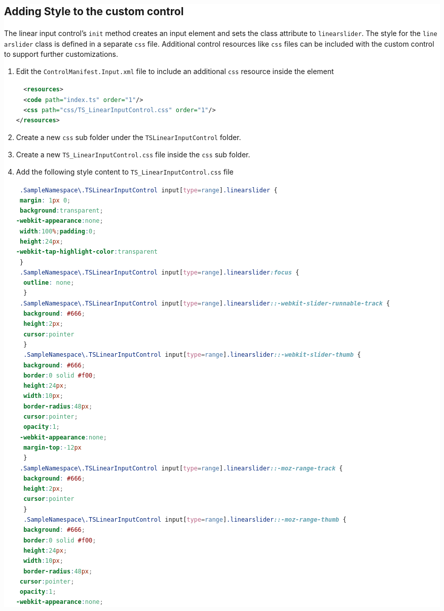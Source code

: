 ## Adding Style to the custom control

The linear input control’s `init` method creates an input element and sets the class attribute to `linearslider`. The style for the `linearslider` class is defined in a separate `css` file. Additional control resources like `css` files can be included with the custom control to support further customizations.

1. Edit the `ControlManifest.Input.xml` file to include an additional `css` resource inside the <resources> element
 
    ```XML
      <resources> 
      <code path="index.ts" order="1"/> 
      <css path="css/TS_LinearInputControl.css" order="1"/> 
    </resources> 
     ```

2. Create a new `css` sub folder under the `TSLinearInputControl` folder. 
3. Create a new `TS_LinearInputControl.css` file inside the `css` sub folder. 
4. Add the following style content to `TS_LinearInputControl.css` file

   ```CSS
    .SampleNamespace\.TSLinearInputControl input[type=range].linearslider {    
    margin: 1px 0;    
    background:transparent; 
   -webkit-appearance:none; 
    width:100%;padding:0; 
    height:24px; 
   -webkit-tap-highlight-color:transparent 
    } 
    .SampleNamespace\.TSLinearInputControl input[type=range].linearslider:focus { 
     outline: none; 
     } 
    .SampleNamespace\.TSLinearInputControl input[type=range].linearslider::-webkit-slider-runnable-track {    
     background: #666; 
     height:2px; 
     cursor:pointer 
     }    
     .SampleNamespace\.TSLinearInputControl input[type=range].linearslider::-webkit-slider-thumb {    
     background: #666;    
     border:0 solid #f00; 
     height:24px; 
     width:10px; 
     border-radius:48px; 
     cursor:pointer; 
     opacity:1; 
    -webkit-appearance:none; 
     margin-top:-12px 
     }     
    .SampleNamespace\.TSLinearInputControl input[type=range].linearslider::-moz-range-track {    
     background: #666;    
     height:2px; 
     cursor:pointer   
     }    
     .SampleNamespace\.TSLinearInputControl input[type=range].linearslider::-moz-range-thumb {    
     background: #666;    
     border:0 solid #f00; 
     height:24px; 
     width:10px; 
     border-radius:48px; 
    cursor:pointer; 
    opacity:1; 
   -webkit-appearance:none; 
   ```